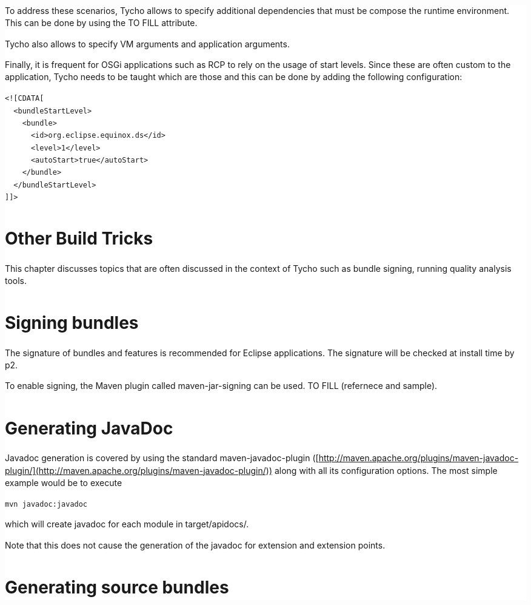 To address these scenarios, Tycho allows to specify additional
dependencies that must be compose the runtime environment. This can be
done by using the TO FILL attribute.

Tycho also allows to specify VM arguments and application arguments.

Finally, it is frequent for OSGi applications such as RCP to rely on the
usage of start levels. Since these are often custom to the
application, Tycho needs to be taught which are those and this can be
done by adding the following configuration:

    <![CDATA[
      <bundleStartLevel>
        <bundle>
          <id>org.eclipse.equinox.ds</id>
          <level>1</level>
          <autoStart>true</autoStart>
        </bundle>
      </bundleStartLevel>
    ]]>

# Other Build Tricks

This chapter discusses topics that are often discussed in the context of
Tycho such as bundle signing, running quality analysis tools.

# Signing bundles

The signature of bundles and features is recommended for Eclipse
applications. The signature will be checked at install time by p2.

To enable signing, the Maven plugin called maven-jar-signing can be
used. TO FILL (refernece and sample).

# Generating JavaDoc

Javadoc generation is covered by using the standard maven-javadoc-plugin
([http://maven.apache.org/plugins/maven-javadoc-plugin/](http://maven.apache.org/plugins/maven-javadoc-plugin/))
along with all its configuration options. The most simple example would
be to execute

    mvn javadoc:javadoc

which will create javadoc for each module in target/apidocs/.

Note that this does not cause the generation of the javadoc for
extension and extension points.

# Generating source bundles
